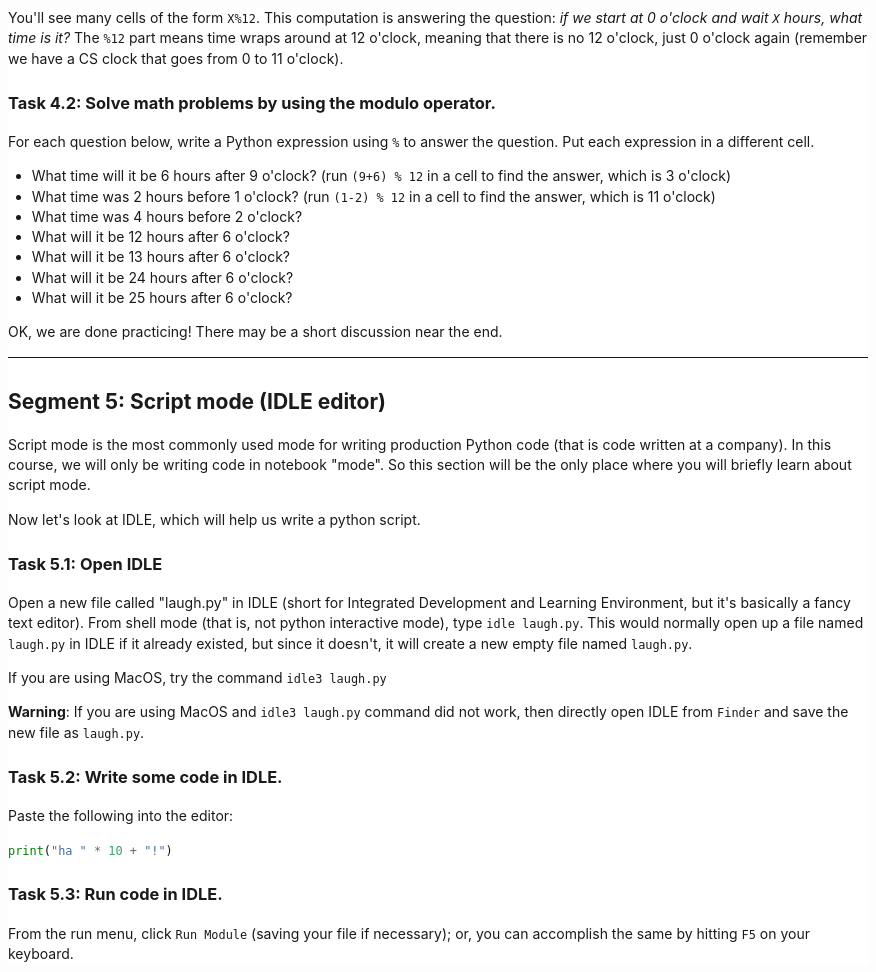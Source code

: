 You'll see many cells of the form `X%12`.  This computation is answering the question: *if we start at 0 o'clock and wait `X` hours, what time is it?* The `%12` part means time wraps around at 12 o'clock, meaning that there is no 12 o'clock, just 0 o'clock again (remember we have a CS clock that goes from 0 to 11 o'clock).

### Task 4.2: Solve math problems by using the modulo operator.

For each question below, write a Python expression using `%` to answer the question.
Put each expression in a different cell.

* What time will it be 6 hours after 9 o'clock? (run `(9+6) % 12` in a cell to find the answer, which is 3 o'clock)
* What time was 2 hours before 1 o'clock? (run `(1-2) % 12` in a cell to find the answer, which is 11 o'clock)
* What time was 4 hours before 2 o'clock?
* What will it be 12 hours after 6 o'clock?
* What will it be 13 hours after 6 o'clock?
* What will it be 24 hours after 6 o'clock?
* What will it be 25 hours after 6 o'clock?

OK, we are done practicing! There may be a short discussion near the end.

------------------------------
## Segment 5: Script mode (IDLE editor)

Script mode is the most commonly used mode for writing production Python code (that is code written at a company). In this course, we will only be writing code in notebook "mode". So this section will be the only place where you will briefly learn about script mode. 

Now let's look at IDLE, which will help us write a python script.

### Task 5.1: Open IDLE

Open a new file called "laugh.py" in IDLE (short for Integrated Development and Learning Environment, but it's basically a fancy text editor). From shell mode (that is, not python interactive mode), type `idle laugh.py`.  This would normally open up a file named `laugh.py` in IDLE if it already existed, but since it doesn't, it will create a new empty file named `laugh.py`.

If you are using MacOS, try the command `idle3 laugh.py`

**Warning**: If you are using MacOS and `idle3 laugh.py` command did not work, then directly open IDLE from `Finder` and save the new file as `laugh.py`.

### Task 5.2: Write some code in IDLE.

Paste the following into the editor:

```python
print("ha " * 10 + "!")
```

### Task 5.3: Run code in IDLE.

From the run menu, click `Run Module` (saving your file if necessary); or, you can accomplish the same by hitting `F5` on your keyboard.
